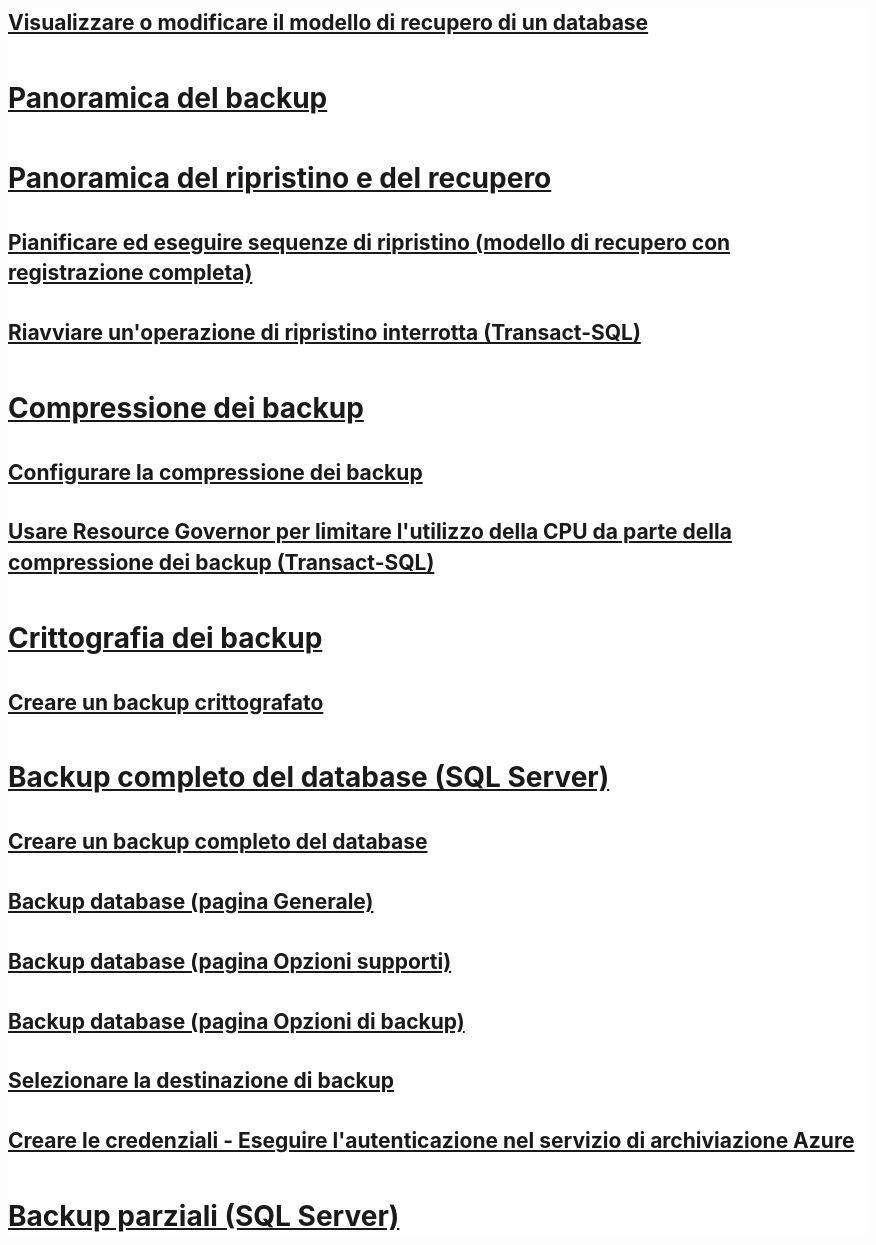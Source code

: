 ## [Visualizzare o modificare il modello di recupero di un database](view-or-change-the-recovery-model-of-a-database-sql-server.md)
# [Panoramica del backup](backup-overview-sql-server.md)
# [Panoramica del ripristino e del recupero](restore-and-recovery-overview-sql-server.md)
## [Pianificare ed eseguire sequenze di ripristino (modello di recupero con registrazione completa)](plan-and-perform-restore-sequences-full-recovery-model.md)
## [Riavviare un'operazione di ripristino interrotta (Transact-SQL)](restart-an-interrupted-restore-operation-transact-sql.md)
# [Compressione dei backup](backup-compression-sql-server.md)
## [Configurare la compressione dei backup](configure-backup-compression-sql-server.md)
## [Usare Resource Governor per limitare l'utilizzo della CPU da parte della compressione dei backup (Transact-SQL)](use-resource-governor-to-limit-cpu-usage-by-backup-compression-transact-sql.md)
# [Crittografia dei backup](backup-encryption.md)
## [Creare un backup crittografato](create-an-encrypted-backup.md)
# [Backup completo del database (SQL Server)](full-database-backups-sql-server.md)
## [Creare un backup completo del database](create-a-full-database-backup-sql-server.md)
## [Backup database (pagina Generale)](back-up-database-general-page.md)
## [Backup database (pagina Opzioni supporti)](back-up-database-media-options-page.md)
## [Backup database (pagina Opzioni di backup)](back-up-database-backup-options-page.md)
## [Selezionare la destinazione di backup](select-backup-destination.md)
## [Creare le credenziali - Eseguire l'autenticazione nel servizio di archiviazione Azure](create-credential-authenticate-to-azure-storage.md)
# [Backup parziali (SQL Server)](partial-backups-sql-server.md)